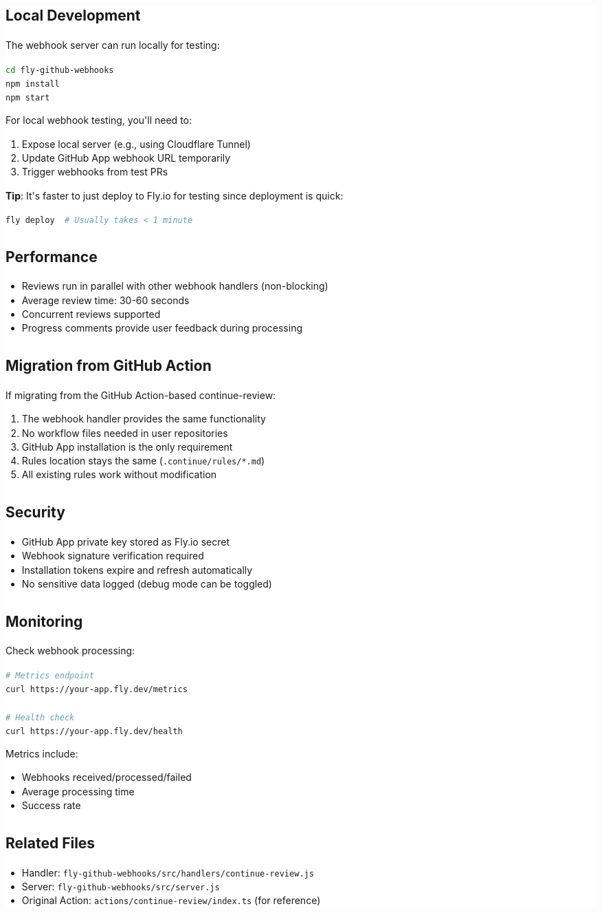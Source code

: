 ## Local Development

The webhook server can run locally for testing:

```bash
cd fly-github-webhooks
npm install
npm start
```

For local webhook testing, you'll need to:
1. Expose local server (e.g., using Cloudflare Tunnel)
2. Update GitHub App webhook URL temporarily
3. Trigger webhooks from test PRs

**Tip**: It's faster to just deploy to Fly.io for testing since deployment is quick:

```bash
fly deploy  # Usually takes < 1 minute
```

## Performance

- Reviews run in parallel with other webhook handlers (non-blocking)
- Average review time: 30-60 seconds
- Concurrent reviews supported
- Progress comments provide user feedback during processing

## Migration from GitHub Action

If migrating from the GitHub Action-based continue-review:

1. The webhook handler provides the same functionality
2. No workflow files needed in user repositories
3. GitHub App installation is the only requirement
4. Rules location stays the same (`.continue/rules/*.md`)
5. All existing rules work without modification

## Security

- GitHub App private key stored as Fly.io secret
- Webhook signature verification required
- Installation tokens expire and refresh automatically
- No sensitive data logged (debug mode can be toggled)

## Monitoring

Check webhook processing:

```bash
# Metrics endpoint
curl https://your-app.fly.dev/metrics

# Health check
curl https://your-app.fly.dev/health
```

Metrics include:
- Webhooks received/processed/failed
- Average processing time
- Success rate

## Related Files

- Handler: `fly-github-webhooks/src/handlers/continue-review.js`
- Server: `fly-github-webhooks/src/server.js`
- Original Action: `actions/continue-review/index.ts` (for reference)